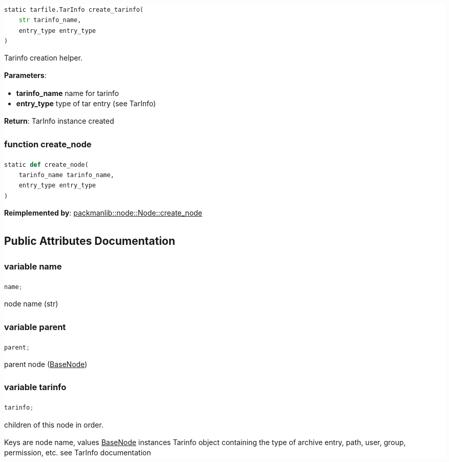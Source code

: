```python
static tarfile.TarInfo create_tarinfo(
    str tarinfo_name,
    entry_type entry_type
)
```

Tarinfo creation helper. 

**Parameters**: 

  * **tarinfo_name** name for tarinfo 
  * **entry_type** type of tar entry (see TarInfo) 


**Return**: TarInfo instance created 

### function create_node

```python
static def create_node(
    tarinfo_name tarinfo_name,
    entry_type entry_type
)
```


**Reimplemented by**: [packmanlib::node::Node::create_node](classpackmanlib_1_1node_1_1_node.md#function-create-node)


## Public Attributes Documentation

### variable name

```python
name;
```

node name (str) 

### variable parent

```python
parent;
```

parent node ([BaseNode](classpackmanlib_1_1basenode_1_1_base_node.md)) 

### variable tarinfo

```python
tarinfo;
```

children of this node in order. 

Keys are node name, values [BaseNode](classpackmanlib_1_1basenode_1_1_base_node.md) instances Tarinfo object containing the type of archive entry, path, user, group, permission, etc. see TarInfo documentation 
